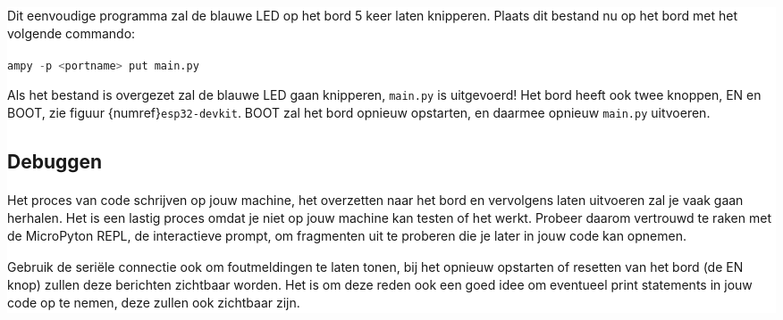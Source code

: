 Dit eenvoudige programma zal de blauwe LED op het bord 5 keer laten knipperen. Plaats dit bestand nu op het bord met het volgende commando:

```python
ampy -p <portname> put main.py
```

Als het bestand is overgezet zal de blauwe LED gaan knipperen, `main.py` is uitgevoerd! Het bord heeft ook twee knoppen, EN en BOOT, zie figuur  {numref}`esp32-devkit`. BOOT zal het bord opnieuw opstarten, en daarmee opnieuw `main.py` uitvoeren.

## Debuggen

Het proces van code schrijven op jouw machine, het overzetten naar het bord en vervolgens laten uitvoeren zal je vaak gaan herhalen. Het is een lastig proces omdat je niet op jouw machine kan testen of het werkt. Probeer daarom vertrouwd te raken met de MicroPyton REPL, de interactieve prompt, om fragmenten uit te proberen die je later in jouw code kan opnemen.

Gebruik de seriële connectie ook om foutmeldingen te laten tonen, bij het opnieuw opstarten of resetten van het bord (de EN knop) zullen deze berichten zichtbaar worden. Het is om deze reden ook een goed idee om eventueel print statements in jouw code op te nemen, deze zullen ook zichtbaar zijn.
